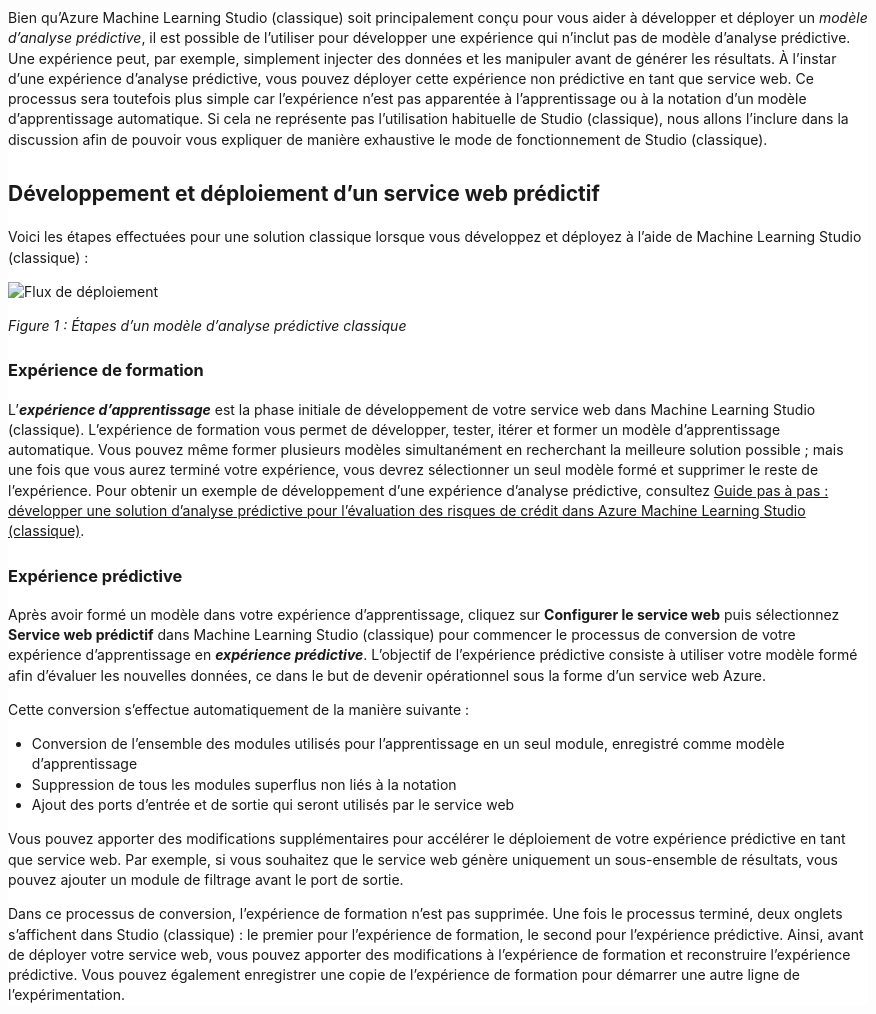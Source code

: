 Bien qu’Azure Machine Learning Studio (classique) soit principalement conçu pour vous aider à développer et déployer un *modèle d’analyse prédictive*, il est possible de l’utiliser pour développer une expérience qui n’inclut pas de modèle d’analyse prédictive. Une expérience peut, par exemple, simplement injecter des données et les manipuler avant de générer les résultats. À l’instar d’une expérience d’analyse prédictive, vous pouvez déployer cette expérience non prédictive en tant que service web. Ce processus sera toutefois plus simple car l’expérience n’est pas apparentée à l’apprentissage ou à la notation d’un modèle d’apprentissage automatique. Si cela ne représente pas l’utilisation habituelle de Studio (classique), nous allons l’inclure dans la discussion afin de pouvoir vous expliquer de manière exhaustive le mode de fonctionnement de Studio (classique).

## <a name="developing-and-deploying-a-predictive-web-service"></a>Développement et déploiement d’un service web prédictif
Voici les étapes effectuées pour une solution classique lorsque vous développez et déployez à l’aide de Machine Learning Studio (classique) :

![Flux de déploiement](./media/model-progression-experiment-to-web-service/model-stages-from-experiment-to-web-service.png)

*Figure 1 : Étapes d’un modèle d’analyse prédictive classique*

### <a name="the-training-experiment"></a>Expérience de formation
L’***expérience d’apprentissage*** est la phase initiale de développement de votre service web dans Machine Learning Studio (classique). L’expérience de formation vous permet de développer, tester, itérer et former un modèle d’apprentissage automatique. Vous pouvez même former plusieurs modèles simultanément en recherchant la meilleure solution possible ; mais une fois que vous aurez terminé votre expérience, vous devrez sélectionner un seul modèle formé et supprimer le reste de l’expérience. Pour obtenir un exemple de développement d’une expérience d’analyse prédictive, consultez [Guide pas à pas : développer une solution d’analyse prédictive pour l’évaluation des risques de crédit dans Azure Machine Learning Studio (classique)](tutorial-part1-credit-risk.md).

### <a name="the-predictive-experiment"></a>Expérience prédictive
Après avoir formé un modèle dans votre expérience d’apprentissage, cliquez sur **Configurer le service web** puis sélectionnez **Service web prédictif** dans Machine Learning Studio (classique) pour commencer le processus de conversion de votre expérience d’apprentissage en ***expérience prédictive***. L’objectif de l’expérience prédictive consiste à utiliser votre modèle formé afin d’évaluer les nouvelles données, ce dans le but de devenir opérationnel sous la forme d’un service web Azure.

Cette conversion s’effectue automatiquement de la manière suivante :

* Conversion de l’ensemble des modules utilisés pour l’apprentissage en un seul module, enregistré comme modèle d’apprentissage
* Suppression de tous les modules superflus non liés à la notation
* Ajout des ports d’entrée et de sortie qui seront utilisés par le service web

Vous pouvez apporter des modifications supplémentaires pour accélérer le déploiement de votre expérience prédictive en tant que service web. Par exemple, si vous souhaitez que le service web génère uniquement un sous-ensemble de résultats, vous pouvez ajouter un module de filtrage avant le port de sortie.

Dans ce processus de conversion, l’expérience de formation n’est pas supprimée. Une fois le processus terminé, deux onglets s’affichent dans Studio (classique) : le premier pour l’expérience de formation, le second pour l’expérience prédictive. Ainsi, avant de déployer votre service web, vous pouvez apporter des modifications à l’expérience de formation et reconstruire l’expérience prédictive. Vous pouvez également enregistrer une copie de l’expérience de formation pour démarrer une autre ligne de l’expérimentation.
